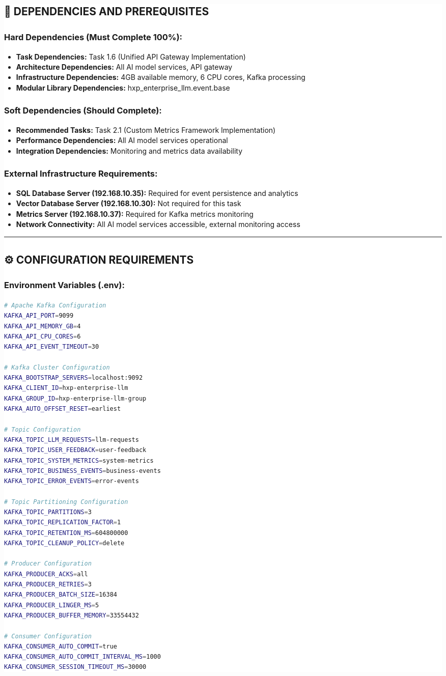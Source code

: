 
## 🔗 **DEPENDENCIES AND PREREQUISITES**

### **Hard Dependencies (Must Complete 100%):**
- **Task Dependencies:** Task 1.6 (Unified API Gateway Implementation)
- **Architecture Dependencies:** All AI model services, API gateway
- **Infrastructure Dependencies:** 4GB available memory, 6 CPU cores, Kafka processing
- **Modular Library Dependencies:** hxp_enterprise_llm.event.base

### **Soft Dependencies (Should Complete):**
- **Recommended Tasks:** Task 2.1 (Custom Metrics Framework Implementation)
- **Performance Dependencies:** All AI model services operational
- **Integration Dependencies:** Monitoring and metrics data availability

### **External Infrastructure Requirements:**
- **SQL Database Server (192.168.10.35):** Required for event persistence and analytics
- **Vector Database Server (192.168.10.30):** Not required for this task
- **Metrics Server (192.168.10.37):** Required for Kafka metrics monitoring
- **Network Connectivity:** All AI model services accessible, external monitoring access

---

## ⚙️ **CONFIGURATION REQUIREMENTS**

### **Environment Variables (.env):**
```bash
# Apache Kafka Configuration
KAFKA_API_PORT=9099
KAFKA_API_MEMORY_GB=4
KAFKA_API_CPU_CORES=6
KAFKA_API_EVENT_TIMEOUT=30

# Kafka Cluster Configuration
KAFKA_BOOTSTRAP_SERVERS=localhost:9092
KAFKA_CLIENT_ID=hxp-enterprise-llm
KAFKA_GROUP_ID=hxp-enterprise-llm-group
KAFKA_AUTO_OFFSET_RESET=earliest

# Topic Configuration
KAFKA_TOPIC_LLM_REQUESTS=llm-requests
KAFKA_TOPIC_USER_FEEDBACK=user-feedback
KAFKA_TOPIC_SYSTEM_METRICS=system-metrics
KAFKA_TOPIC_BUSINESS_EVENTS=business-events
KAFKA_TOPIC_ERROR_EVENTS=error-events

# Topic Partitioning Configuration
KAFKA_TOPIC_PARTITIONS=3
KAFKA_TOPIC_REPLICATION_FACTOR=1
KAFKA_TOPIC_RETENTION_MS=604800000
KAFKA_TOPIC_CLEANUP_POLICY=delete

# Producer Configuration
KAFKA_PRODUCER_ACKS=all
KAFKA_PRODUCER_RETRIES=3
KAFKA_PRODUCER_BATCH_SIZE=16384
KAFKA_PRODUCER_LINGER_MS=5
KAFKA_PRODUCER_BUFFER_MEMORY=33554432

# Consumer Configuration
KAFKA_CONSUMER_AUTO_COMMIT=true
KAFKA_CONSUMER_AUTO_COMMIT_INTERVAL_MS=1000
KAFKA_CONSUMER_SESSION_TIMEOUT_MS=30000
```